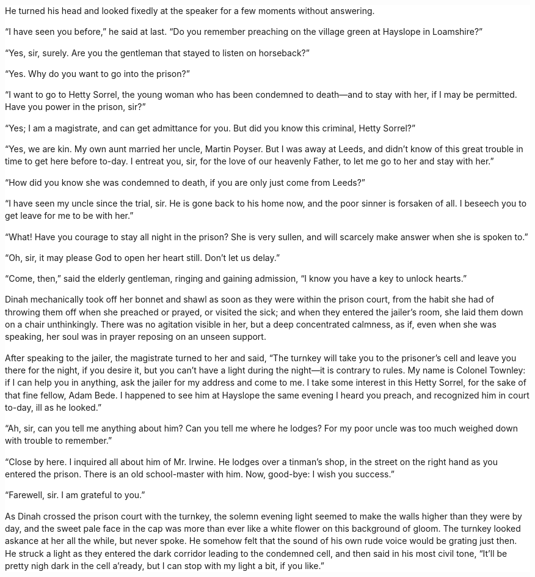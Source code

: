   He turned his head and looked fixedly at the speaker for a few moments without answering. 

  “I have seen you before,” he said at last. “Do you remember preaching on the village green at Hayslope in Loamshire?” 

  “Yes, sir, surely. Are you the gentleman that stayed to listen on horseback?” 

  “Yes. Why do you want to go into the prison?” 

  “I want to go to Hetty Sorrel, the young woman who has been condemned to death—and to stay with her, if I may be permitted. Have you power in the prison, sir?” 

  “Yes; I am a magistrate, and can get admittance for you. But did you know this criminal, Hetty Sorrel?” 

  “Yes, we are kin. My own aunt married her uncle, Martin Poyser. But I was away at Leeds, and didn’t know of this great trouble in time to get here before to-day. I entreat you, sir, for the love of our heavenly Father, to let me go to her and stay with her.” 

  “How did you know she was condemned to death, if you are only just come from Leeds?” 

  “I have seen my uncle since the trial, sir. He is gone back to his home now, and the poor sinner is forsaken of all. I beseech you to get leave for me to be with her.” 

  “What! Have you courage to stay all night in the prison? She is very sullen, and will scarcely make answer when she is spoken to.” 

  “Oh, sir, it may please God to open her heart still. Don’t let us delay.” 

  “Come, then,” said the elderly gentleman, ringing and gaining admission, “I know you have a key to unlock hearts.” 

  Dinah mechanically took off her bonnet and shawl as soon as they were within the prison court, from the habit she had of throwing them off when she preached or prayed, or visited the sick; and when they entered the jailer’s room, she laid them down on a chair unthinkingly. There was no agitation visible in her, but a deep concentrated calmness, as if, even when she was speaking, her soul was in prayer reposing on an unseen support. 

  After speaking to the jailer, the magistrate turned to her and said, “The turnkey will take you to the prisoner’s cell and leave you there for the night, if you desire it, but you can’t have a light during the night—it is contrary to rules. My name is Colonel Townley: if I can help you in anything, ask the jailer for my address and come to me. I take some interest in this Hetty Sorrel, for the sake of that fine fellow, Adam Bede. I happened to see him at Hayslope the same evening I heard you preach, and recognized him in court to-day, ill as he looked.” 

  “Ah, sir, can you tell me anything about him? Can you tell me where he lodges? For my poor uncle was too much weighed down with trouble to remember.” 

  “Close by here. I inquired all about him of Mr. Irwine. He lodges over a tinman’s shop, in the street on the right hand as you entered the prison. There is an old school-master with him. Now, good-bye: I wish you success.” 

  “Farewell, sir. I am grateful to you.” 

  As Dinah crossed the prison court with the turnkey, the solemn evening light seemed to make the walls higher than they were by day, and the sweet pale face in the cap was more than ever like a white flower on this background of gloom. The turnkey looked askance at her all the while, but never spoke. He somehow felt that the sound of his own rude voice would be grating just then. He struck a light as they entered the dark corridor leading to the condemned cell, and then said in his most civil tone, “It’ll be pretty nigh dark in the cell a’ready, but I can stop with my light a bit, if you like.” 
